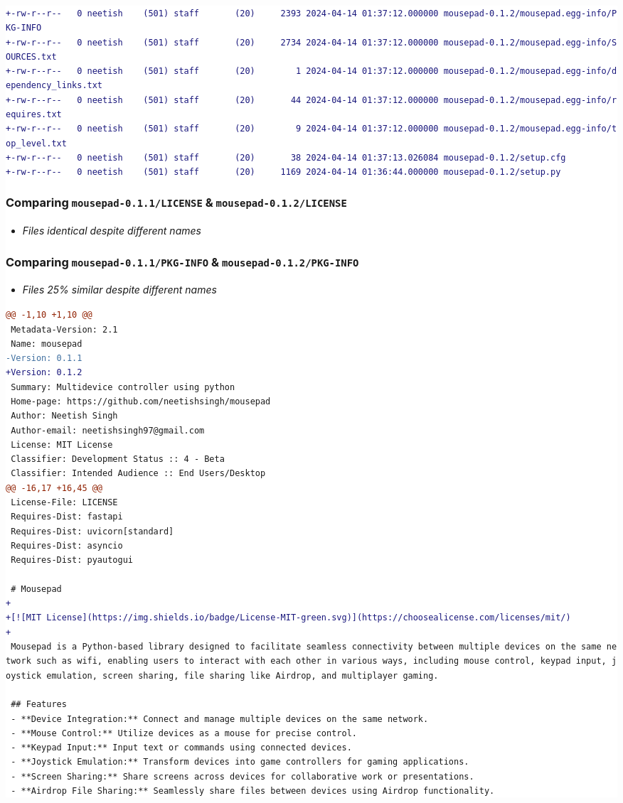 ```diff
+-rw-r--r--   0 neetish    (501) staff       (20)     2393 2024-04-14 01:37:12.000000 mousepad-0.1.2/mousepad.egg-info/PKG-INFO
+-rw-r--r--   0 neetish    (501) staff       (20)     2734 2024-04-14 01:37:12.000000 mousepad-0.1.2/mousepad.egg-info/SOURCES.txt
+-rw-r--r--   0 neetish    (501) staff       (20)        1 2024-04-14 01:37:12.000000 mousepad-0.1.2/mousepad.egg-info/dependency_links.txt
+-rw-r--r--   0 neetish    (501) staff       (20)       44 2024-04-14 01:37:12.000000 mousepad-0.1.2/mousepad.egg-info/requires.txt
+-rw-r--r--   0 neetish    (501) staff       (20)        9 2024-04-14 01:37:12.000000 mousepad-0.1.2/mousepad.egg-info/top_level.txt
+-rw-r--r--   0 neetish    (501) staff       (20)       38 2024-04-14 01:37:13.026084 mousepad-0.1.2/setup.cfg
+-rw-r--r--   0 neetish    (501) staff       (20)     1169 2024-04-14 01:36:44.000000 mousepad-0.1.2/setup.py
```

### Comparing `mousepad-0.1.1/LICENSE` & `mousepad-0.1.2/LICENSE`

 * *Files identical despite different names*

### Comparing `mousepad-0.1.1/PKG-INFO` & `mousepad-0.1.2/PKG-INFO`

 * *Files 25% similar despite different names*

```diff
@@ -1,10 +1,10 @@
 Metadata-Version: 2.1
 Name: mousepad
-Version: 0.1.1
+Version: 0.1.2
 Summary: Multidevice controller using python
 Home-page: https://github.com/neetishsingh/mousepad
 Author: Neetish Singh
 Author-email: neetishsingh97@gmail.com
 License: MIT License
 Classifier: Development Status :: 4 - Beta
 Classifier: Intended Audience :: End Users/Desktop
@@ -16,17 +16,45 @@
 License-File: LICENSE
 Requires-Dist: fastapi
 Requires-Dist: uvicorn[standard]
 Requires-Dist: asyncio
 Requires-Dist: pyautogui
 
 # Mousepad
+
+[![MIT License](https://img.shields.io/badge/License-MIT-green.svg)](https://choosealicense.com/licenses/mit/)
+
 Mousepad is a Python-based library designed to facilitate seamless connectivity between multiple devices on the same network such as wifi, enabling users to interact with each other in various ways, including mouse control, keypad input, joystick emulation, screen sharing, file sharing like Airdrop, and multiplayer gaming.
 
 ## Features
 - **Device Integration:** Connect and manage multiple devices on the same network.
 - **Mouse Control:** Utilize devices as a mouse for precise control.
 - **Keypad Input:** Input text or commands using connected devices.
 - **Joystick Emulation:** Transform devices into game controllers for gaming applications.
 - **Screen Sharing:** Share screens across devices for collaborative work or presentations.
 - **Airdrop File Sharing:** Seamlessly share files between devices using Airdrop functionality.
```